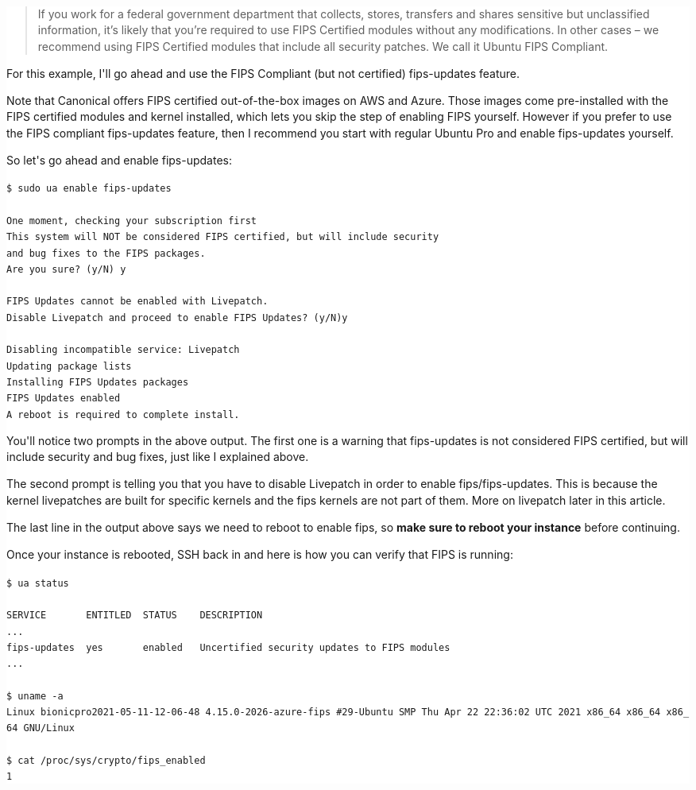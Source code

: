 > If you work for a federal government department that collects, stores,
> transfers and shares sensitive but unclassified information, it’s
> likely that you’re required to use FIPS Certified modules without any
> modifications. In other cases – we recommend using FIPS Certified
> modules that include all security patches. We call it Ubuntu FIPS
> Compliant.

For this example, I'll go ahead and use the FIPS Compliant (but not certified) fips-updates feature.

Note that Canonical offers FIPS certified out-of-the-box images on AWS and Azure. Those images come pre-installed with the FIPS certified modules and kernel installed, which lets you skip the step of enabling FIPS yourself. However if you prefer to use the FIPS compliant fips-updates feature, then I recommend you start with regular Ubuntu Pro and enable fips-updates yourself.

So let's go ahead and enable fips-updates:

```console
$ sudo ua enable fips-updates

One moment, checking your subscription first
This system will NOT be considered FIPS certified, but will include security
and bug fixes to the FIPS packages.
Are you sure? (y/N) y

FIPS Updates cannot be enabled with Livepatch.
Disable Livepatch and proceed to enable FIPS Updates? (y/N)y

Disabling incompatible service: Livepatch
Updating package lists
Installing FIPS Updates packages
FIPS Updates enabled
A reboot is required to complete install.
```

You'll notice two prompts in the above output. The first one is a warning that fips-updates is not considered FIPS certified, but will include security and bug fixes, just like I explained above.

The second prompt is telling you that you have to disable Livepatch in order to enable fips/fips-updates. This is because the kernel livepatches are built for specific kernels and the fips kernels are not part of them. More on livepatch later in this article.
 
The last line in the output above says we need to reboot to enable fips, so **make sure to reboot your instance** before continuing. 

Once your instance is rebooted, SSH back in and here is how you can verify that FIPS is running:

```console
$ ua status

SERVICE       ENTITLED  STATUS    DESCRIPTION
...
fips-updates  yes       enabled   Uncertified security updates to FIPS modules
...

$ uname -a
Linux bionicpro2021-05-11-12-06-48 4.15.0-2026-azure-fips #29-Ubuntu SMP Thu Apr 22 22:36:02 UTC 2021 x86_64 x86_64 x86_64 GNU/Linux

$ cat /proc/sys/crypto/fips_enabled 
1
```
